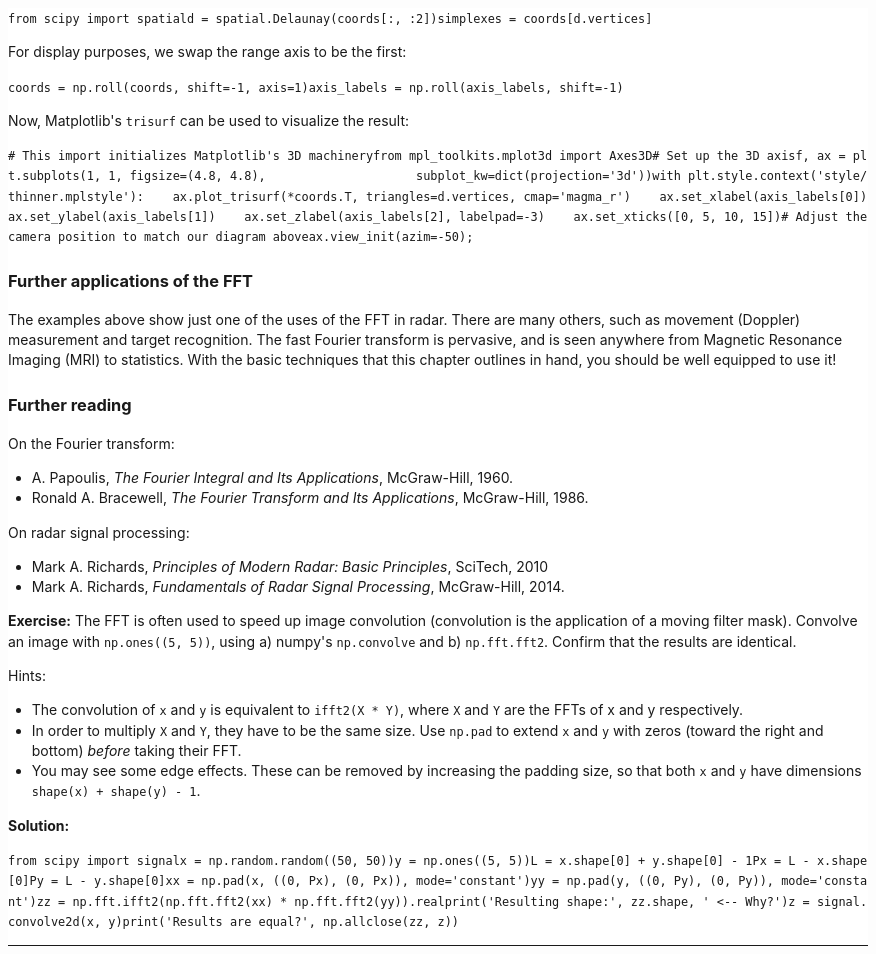 ```
from scipy import spatiald = spatial.Delaunay(coords[:, :2])simplexes = coords[d.vertices]
```

For display purposes, we swap the range axis to be the first:

```
coords = np.roll(coords, shift=-1, axis=1)axis_labels = np.roll(axis_labels, shift=-1)
```

Now, Matplotlib's `trisurf` can be used to visualize the result:

```
# This import initializes Matplotlib's 3D machineryfrom mpl_toolkits.mplot3d import Axes3D# Set up the 3D axisf, ax = plt.subplots(1, 1, figsize=(4.8, 4.8),                     subplot_kw=dict(projection='3d'))with plt.style.context('style/thinner.mplstyle'):    ax.plot_trisurf(*coords.T, triangles=d.vertices, cmap='magma_r')    ax.set_xlabel(axis_labels[0])    ax.set_ylabel(axis_labels[1])    ax.set_zlabel(axis_labels[2], labelpad=-3)    ax.set_xticks([0, 5, 10, 15])# Adjust the camera position to match our diagram aboveax.view_init(azim=-50);
```

### Further applications of the FFT

The examples above show just one of the uses of the FFT in radar. There are many others, such as movement (Doppler) measurement and target recognition. The fast Fourier transform is pervasive, and is seen anywhere from Magnetic Resonance Imaging (MRI) to statistics. With the basic techniques that this chapter outlines in hand, you should be well equipped to use it!

### Further reading

On the Fourier transform:

- A. Papoulis, *The Fourier Integral and Its Applications*, McGraw-Hill, 1960.
- Ronald A. Bracewell, *The Fourier Transform and Its Applications*, McGraw-Hill, 1986.

On radar signal processing:

- Mark A. Richards, *Principles of Modern Radar: Basic Principles*, SciTech, 2010
- Mark A. Richards, *Fundamentals of Radar Signal Processing*, McGraw-Hill, 2014.

**Exercise:** The FFT is often used to speed up image convolution (convolution is the application of a moving filter mask). Convolve an image with `np.ones((5, 5))`, using a) numpy's `np.convolve` and b) `np.fft.fft2`. Confirm that the results are identical.

Hints:

- The convolution of `x` and `y` is equivalent to `ifft2(X * Y)`, where `X` and `Y` are the FFTs of x and y respectively.
- In order to multiply `X` and `Y`, they have to be the same size. Use `np.pad` to extend `x` and `y` with zeros (toward the right and bottom) *before* taking their FFT.
- You may see some edge effects. These can be removed by increasing the padding size, so that both `x` and `y` have dimensions `shape(x) + shape(y) - 1`.

**Solution:**

```
from scipy import signalx = np.random.random((50, 50))y = np.ones((5, 5))L = x.shape[0] + y.shape[0] - 1Px = L - x.shape[0]Py = L - y.shape[0]xx = np.pad(x, ((0, Px), (0, Px)), mode='constant')yy = np.pad(y, ((0, Py), (0, Py)), mode='constant')zz = np.fft.ifft2(np.fft.fft2(xx) * np.fft.fft2(yy)).realprint('Resulting shape:', zz.shape, ' <-- Why?')z = signal.convolve2d(x, y)print('Results are equal?', np.allclose(zz, z))
```

---